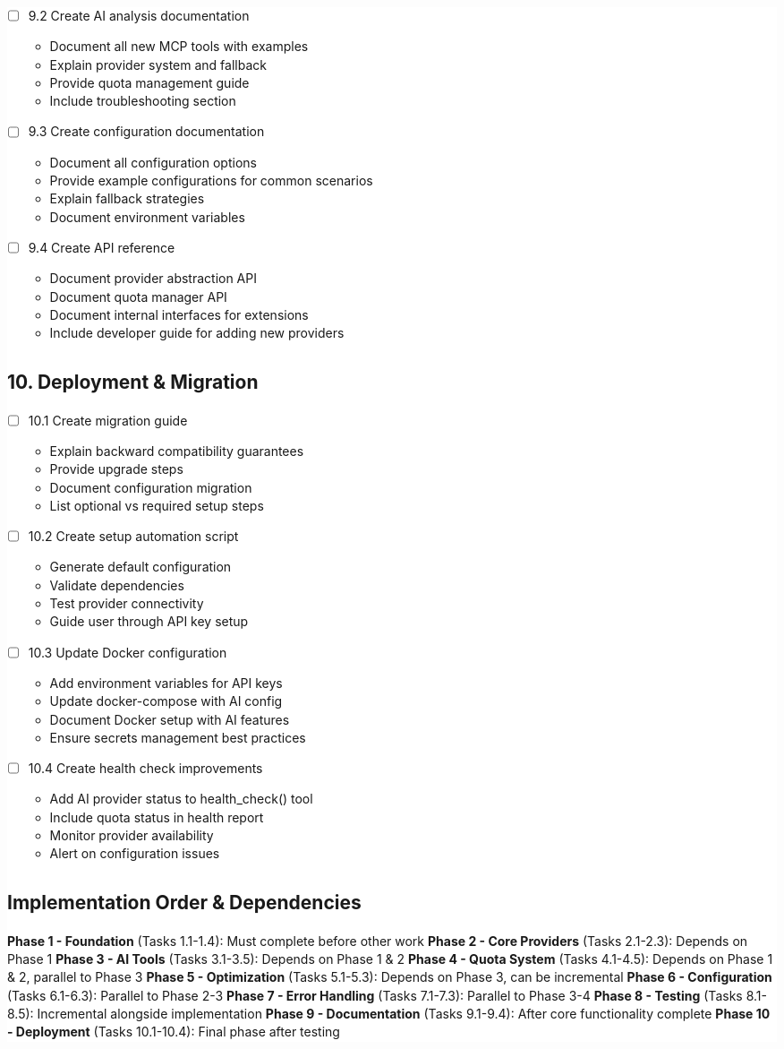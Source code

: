 - [ ] 9.2 Create AI analysis documentation
  - Document all new MCP tools with examples
  - Explain provider system and fallback
  - Provide quota management guide
  - Include troubleshooting section

- [ ] 9.3 Create configuration documentation
  - Document all configuration options
  - Provide example configurations for common scenarios
  - Explain fallback strategies
  - Document environment variables

- [ ] 9.4 Create API reference
  - Document provider abstraction API
  - Document quota manager API
  - Document internal interfaces for extensions
  - Include developer guide for adding new providers

## 10. Deployment & Migration

- [ ] 10.1 Create migration guide
  - Explain backward compatibility guarantees
  - Provide upgrade steps
  - Document configuration migration
  - List optional vs required setup steps

- [ ] 10.2 Create setup automation script
  - Generate default configuration
  - Validate dependencies
  - Test provider connectivity
  - Guide user through API key setup

- [ ] 10.3 Update Docker configuration
  - Add environment variables for API keys
  - Update docker-compose with AI config
  - Document Docker setup with AI features
  - Ensure secrets management best practices

- [ ] 10.4 Create health check improvements
  - Add AI provider status to health_check() tool
  - Include quota status in health report
  - Monitor provider availability
  - Alert on configuration issues

## Implementation Order & Dependencies

**Phase 1 - Foundation** (Tasks 1.1-1.4): Must complete before other work
**Phase 2 - Core Providers** (Tasks 2.1-2.3): Depends on Phase 1
**Phase 3 - AI Tools** (Tasks 3.1-3.5): Depends on Phase 1 & 2
**Phase 4 - Quota System** (Tasks 4.1-4.5): Depends on Phase 1 & 2, parallel to Phase 3
**Phase 5 - Optimization** (Tasks 5.1-5.3): Depends on Phase 3, can be incremental
**Phase 6 - Configuration** (Tasks 6.1-6.3): Parallel to Phase 2-3
**Phase 7 - Error Handling** (Tasks 7.1-7.3): Parallel to Phase 3-4
**Phase 8 - Testing** (Tasks 8.1-8.5): Incremental alongside implementation
**Phase 9 - Documentation** (Tasks 9.1-9.4): After core functionality complete
**Phase 10 - Deployment** (Tasks 10.1-10.4): Final phase after testing
